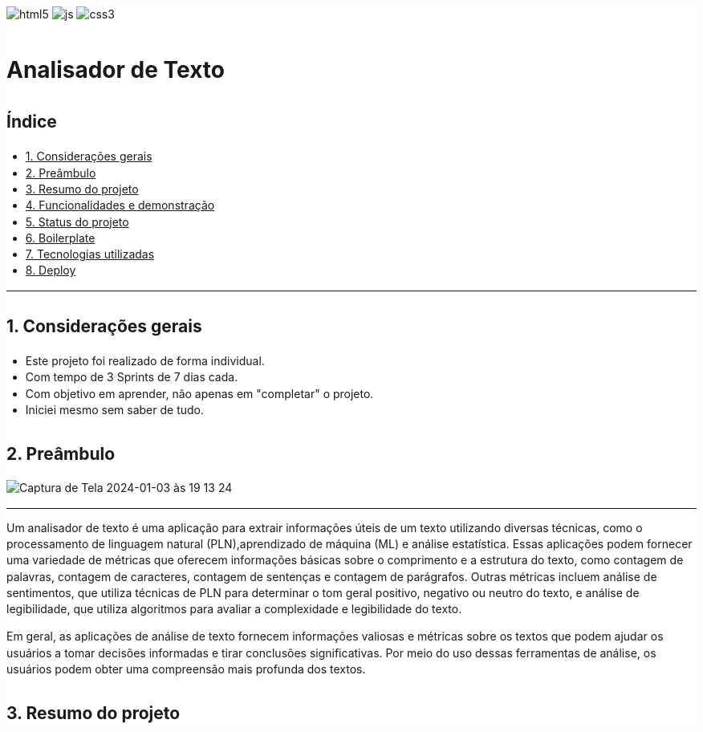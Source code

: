 ![html5](https://img.shields.io/badge/HTML5-E34F26?style=for-the-badge&logo=html5&logoColor=white)
![js](https://img.shields.io/badge/JavaScript-323330?style=for-the-badge&logo=javascript&logoColor=F7DF1E)
![css3](https://img.shields.io/badge/CSS3-1572B6?style=for-the-badge&logo=css3&logoColor=white)

# Analisador de Texto

## Índice

- [1. Considerações gerais](#1-considerações-gerais)
- [2. Preâmbulo](#2-preâmbulo)
- [3. Resumo do projeto](#3-resumo-do-projeto)
- [4. Funcionalidades e demonstração](#4-funcionalidades-e-demonstração)
- [5. Status do projeto](#5-status-do-projeto)
- [6. Boilerplate](#6-boilerplate)
- [7. Tecnologias utilizadas](#7-tecnologias-utilizadas)
- [8. Deploy](#8-deploy)

---

## 1. Considerações gerais

- Este projeto foi realizado de forma individual.
- Com tempo de 3 Sprints de 7 dias cada.
- Com objetivo em aprender, não apenas em "completar" o projeto.
- Iniciei mesmo sem saber de tudo.

## 2. Preâmbulo

<img width="1365" alt="Captura de Tela 2024-01-03 às 19 13 24" src="https://github.com/renatinhafront/SAP012-text-analyzer/assets/107226201/b7514063-a4e8-4956-942b-5d1958e92061">


----
Um analisador de texto é uma aplicação para extrair informações úteis de um
texto utilizando diversas técnicas, como o processamento de linguagem natural
(PLN),aprendizado de máquina (ML) e análise estatística. Essas aplicações podem
fornecer uma variedade de métricas que oferecem informações básicas sobre
o comprimento e a estrutura do texto, como contagem de palavras, contagem de
caracteres, contagem de sentenças e contagem de parágrafos. Outras métricas
incluem análise de sentimentos, que utiliza técnicas de PLN para determinar
o tom geral positivo, negativo ou neutro do texto, e análise de legibilidade,
que utiliza algoritmos para avaliar a complexidade e legibilidade do texto.

Em geral, as aplicações de análise de texto fornecem informações valiosas e métricas
sobre os textos que podem ajudar os usuários a tomar decisões informadas e tirar
conclusões significativas. Por meio do uso dessas ferramentas de análise, os usuários
podem obter uma compreensão mais profunda dos textos.

## 3. Resumo do projeto
